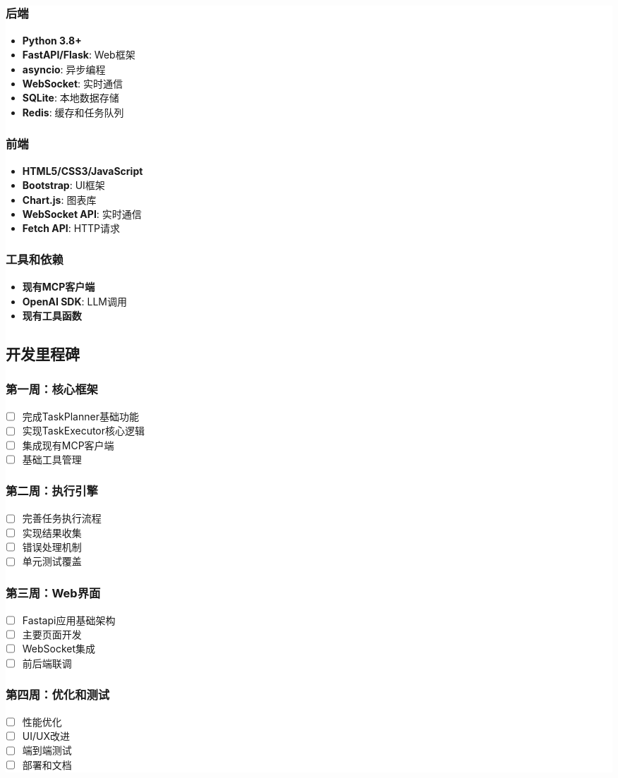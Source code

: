 ### 后端

- **Python 3.8+**
- **FastAPI/Flask**: Web框架
- **asyncio**: 异步编程
- **WebSocket**: 实时通信
- **SQLite**: 本地数据存储
- **Redis**: 缓存和任务队列

### 前端

- **HTML5/CSS3/JavaScript**
- **Bootstrap**: UI框架
- **Chart.js**: 图表库
- **WebSocket API**: 实时通信
- **Fetch API**: HTTP请求

### 工具和依赖

- **现有MCP客户端**
- **OpenAI SDK**: LLM调用
- **现有工具函数**

## 开发里程碑

### 第一周：核心框架

- [ ] 完成TaskPlanner基础功能
- [ ] 实现TaskExecutor核心逻辑
- [ ] 集成现有MCP客户端
- [ ] 基础工具管理

### 第二周：执行引擎

- [ ] 完善任务执行流程
- [ ] 实现结果收集
- [ ] 错误处理机制
- [ ] 单元测试覆盖

### 第三周：Web界面

- [ ] Fastapi应用基础架构
- [ ] 主要页面开发
- [ ] WebSocket集成
- [ ] 前后端联调

### 第四周：优化和测试

- [ ] 性能优化
- [ ] UI/UX改进
- [ ] 端到端测试
- [ ] 部署和文档
